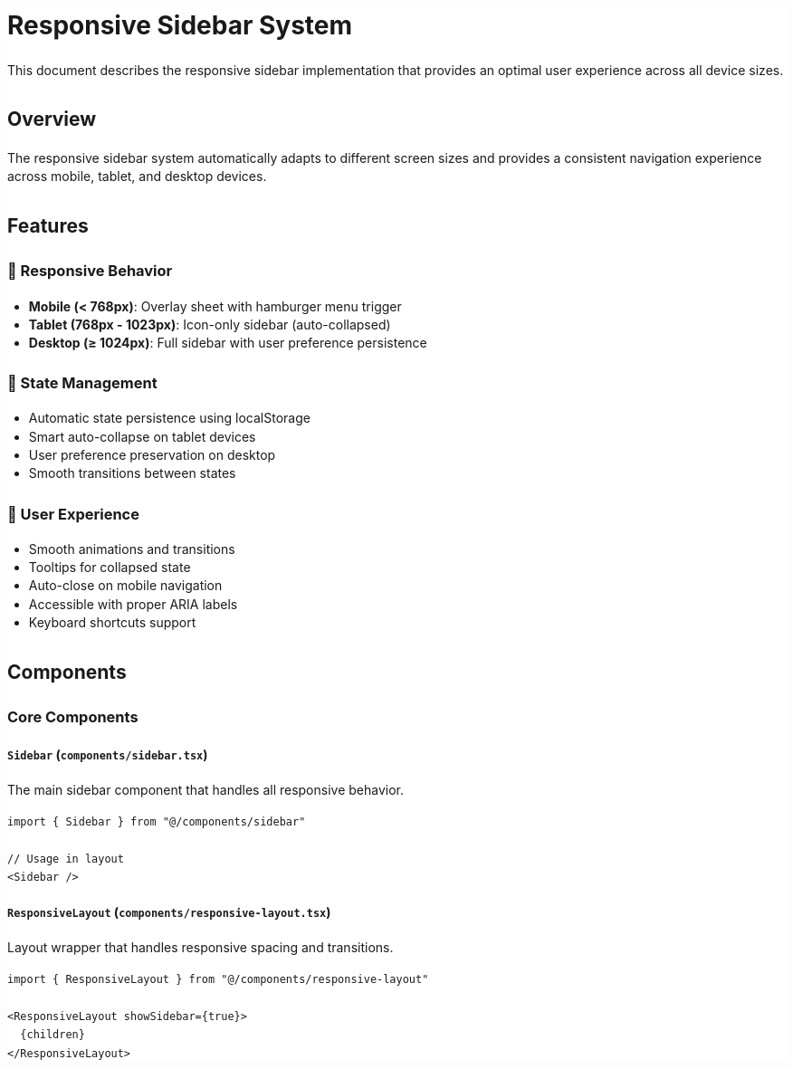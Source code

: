 # Responsive Sidebar System

This document describes the responsive sidebar implementation that provides an optimal user experience across all device sizes.

## Overview

The responsive sidebar system automatically adapts to different screen sizes and provides a consistent navigation experience across mobile, tablet, and desktop devices.

## Features

### 🎯 Responsive Behavior
- **Mobile (< 768px)**: Overlay sheet with hamburger menu trigger
- **Tablet (768px - 1023px)**: Icon-only sidebar (auto-collapsed)
- **Desktop (≥ 1024px)**: Full sidebar with user preference persistence

### 🔄 State Management
- Automatic state persistence using localStorage
- Smart auto-collapse on tablet devices
- User preference preservation on desktop
- Smooth transitions between states

### 🎨 User Experience
- Smooth animations and transitions
- Tooltips for collapsed state
- Auto-close on mobile navigation
- Accessible with proper ARIA labels
- Keyboard shortcuts support

## Components

### Core Components

#### `Sidebar` (`components/sidebar.tsx`)
The main sidebar component that handles all responsive behavior.

```tsx
import { Sidebar } from "@/components/sidebar"

// Usage in layout
<Sidebar />
```

#### `ResponsiveLayout` (`components/responsive-layout.tsx`)
Layout wrapper that handles responsive spacing and transitions.

```tsx
import { ResponsiveLayout } from "@/components/responsive-layout"

<ResponsiveLayout showSidebar={true}>
  {children}
</ResponsiveLayout>
```
